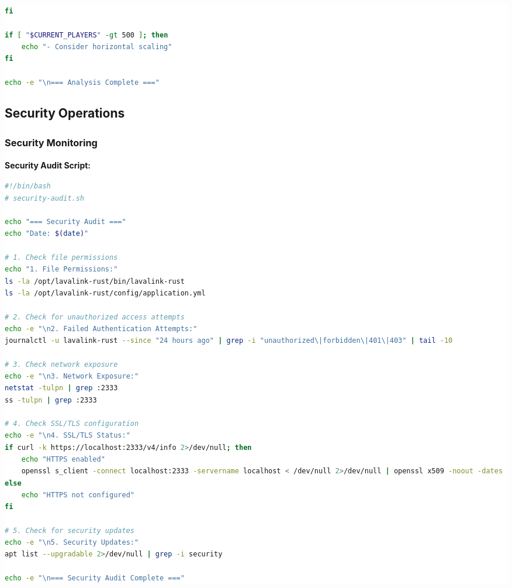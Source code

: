```bash
fi

if [ "$CURRENT_PLAYERS" -gt 500 ]; then
    echo "- Consider horizontal scaling"
fi

echo -e "\n=== Analysis Complete ==="
```

## Security Operations

### Security Monitoring

**Security Audit Script:**
```bash
#!/bin/bash
# security-audit.sh

echo "=== Security Audit ==="
echo "Date: $(date)"

# 1. Check file permissions
echo "1. File Permissions:"
ls -la /opt/lavalink-rust/bin/lavalink-rust
ls -la /opt/lavalink-rust/config/application.yml

# 2. Check for unauthorized access attempts
echo -e "\n2. Failed Authentication Attempts:"
journalctl -u lavalink-rust --since "24 hours ago" | grep -i "unauthorized\|forbidden\|401\|403" | tail -10

# 3. Check network exposure
echo -e "\n3. Network Exposure:"
netstat -tulpn | grep :2333
ss -tulpn | grep :2333

# 4. Check SSL/TLS configuration
echo -e "\n4. SSL/TLS Status:"
if curl -k https://localhost:2333/v4/info 2>/dev/null; then
    echo "HTTPS enabled"
    openssl s_client -connect localhost:2333 -servername localhost < /dev/null 2>/dev/null | openssl x509 -noout -dates
else
    echo "HTTPS not configured"
fi

# 5. Check for security updates
echo -e "\n5. Security Updates:"
apt list --upgradable 2>/dev/null | grep -i security

echo -e "\n=== Security Audit Complete ==="
```
